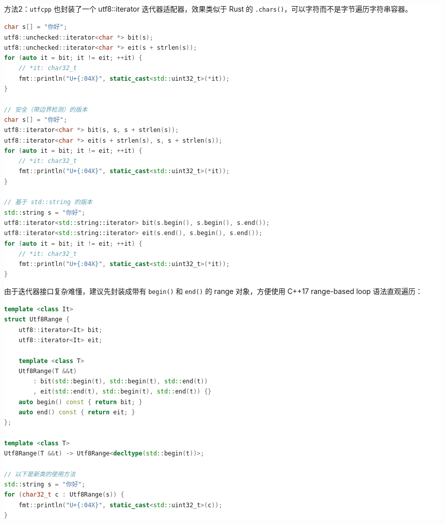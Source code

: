 方法2：`utfcpp` 也封装了一个 utf8::iterator 迭代器适配器，效果类似于 Rust 的 `.chars()`，可以字符而不是字节遍历字符串容器。

```cpp
char s[] = "你好";
utf8::unchecked::iterator<char *> bit(s);
utf8::unchecked::iterator<char *> eit(s + strlen(s));
for (auto it = bit; it != eit; ++it) {
    // *it: char32_t
    fmt::println("U+{:04X}", static_cast<std::uint32_t>(*it));
}

// 安全（带边界检测）的版本
char s[] = "你好";
utf8::iterator<char *> bit(s, s, s + strlen(s));
utf8::iterator<char *> eit(s + strlen(s), s, s + strlen(s));
for (auto it = bit; it != eit; ++it) {
    // *it: char32_t
    fmt::println("U+{:04X}", static_cast<std::uint32_t>(*it));
}

// 基于 std::string 的版本
std::string s = "你好";
utf8::iterator<std::string::iterator> bit(s.begin(), s.begin(), s.end());
utf8::iterator<std::string::iterator> eit(s.end(), s.begin(), s.end());
for (auto it = bit; it != eit; ++it) {
    // *it: char32_t
    fmt::println("U+{:04X}", static_cast<std::uint32_t>(*it));
}
```

由于迭代器接口复杂难懂，建议先封装成带有 `begin()` 和 `end()` 的 range 对象，方便使用 C++17 range-based loop 语法直观遍历：

```cpp
template <class It>
struct Utf8Range {
    utf8::iterator<It> bit;
    utf8::iterator<It> eit;

    template <class T>
    Utf8Range(T &&t)
        : bit(std::begin(t), std::begin(t), std::end(t))
        , eit(std::end(t), std::begin(t), std::end(t)) {}
    auto begin() const { return bit; }
    auto end() const { return eit; }
};

template <class T>
Utf8Range(T &&t) -> Utf8Range<decltype(std::begin(t))>;

// 以下是新类的使用方法
std::string s = "你好";
for (char32_t c : Utf8Range(s)) {
    fmt::println("U+{:04X}", static_cast<std::uint32_t>(c));
}
```
